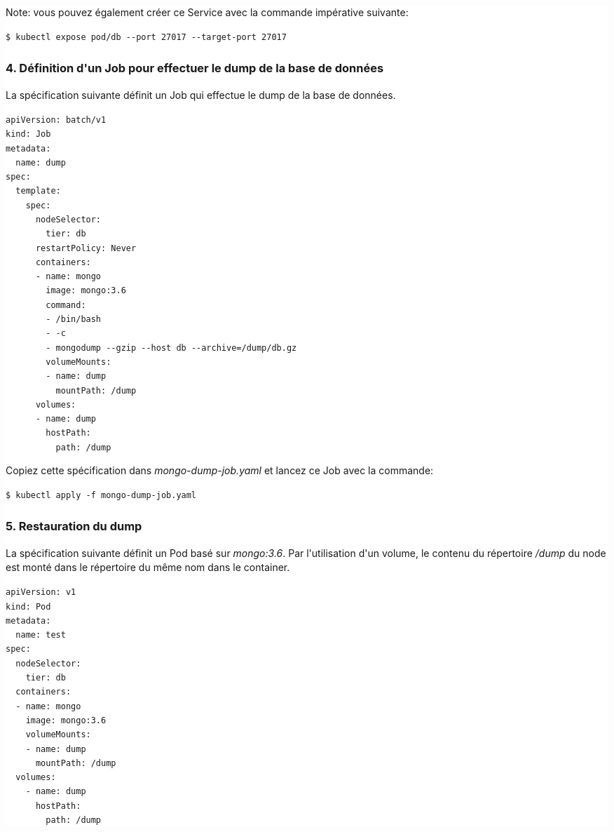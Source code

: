 Note: vous pouvez également créer ce Service avec la commande impérative suivante:

```
$ kubectl expose pod/db --port 27017 --target-port 27017
```

### 4. Définition d'un Job pour effectuer le dump de la base de données

La spécification suivante définit un Job qui effectue le dump de la base de données.

```
apiVersion: batch/v1
kind: Job
metadata:
  name: dump
spec:
  template:
    spec:
      nodeSelector:
        tier: db
      restartPolicy: Never
      containers:
      - name: mongo
        image: mongo:3.6
        command:
        - /bin/bash
        - -c
        - mongodump --gzip --host db --archive=/dump/db.gz
        volumeMounts:
        - name: dump
          mountPath: /dump
      volumes:
      - name: dump
        hostPath:
          path: /dump
```

Copiez cette spécification dans *mongo-dump-job.yaml* et lancez ce Job avec la commande:

```
$ kubectl apply -f mongo-dump-job.yaml
```

### 5. Restauration du dump

La spécification suivante définit un Pod basé sur *mongo:3.6*. Par l'utilisation d'un volume, le contenu du répertoire */dump* du node est monté dans le répertoire du même nom dans le container.

```
apiVersion: v1             
kind: Pod                  
metadata:
  name: test
spec:
  nodeSelector:
    tier: db
  containers:
  - name: mongo
    image: mongo:3.6
    volumeMounts:
    - name: dump
      mountPath: /dump
  volumes:
    - name: dump
      hostPath:
        path: /dump
```